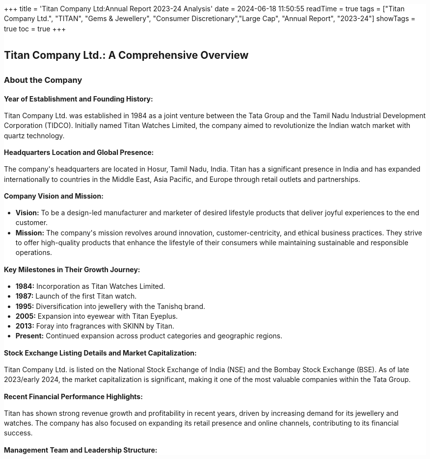 +++
title = 'Titan Company Ltd:Annual Report 2023-24 Analysis'
date = 2024-06-18 11:50:55
readTime = true
tags = ["Titan Company Ltd.", "TITAN", "Gems & Jewellery", "Consumer Discretionary","Large Cap", "Annual Report", "2023-24"]
showTags = true
toc = true
+++

## Titan Company Ltd.: A Comprehensive Overview

### About the Company

**Year of Establishment and Founding History:**

Titan Company Ltd. was established in 1984 as a joint venture between the Tata Group and the Tamil Nadu Industrial Development Corporation (TIDCO). Initially named Titan Watches Limited, the company aimed to revolutionize the Indian watch market with quartz technology.

**Headquarters Location and Global Presence:**

The company's headquarters are located in Hosur, Tamil Nadu, India. Titan has a significant presence in India and has expanded internationally to countries in the Middle East, Asia Pacific, and Europe through retail outlets and partnerships.

**Company Vision and Mission:**

*   **Vision:** To be a design-led manufacturer and marketer of desired lifestyle products that deliver joyful experiences to the end customer.
*   **Mission:** The company's mission revolves around innovation, customer-centricity, and ethical business practices. They strive to offer high-quality products that enhance the lifestyle of their consumers while maintaining sustainable and responsible operations.

**Key Milestones in Their Growth Journey:**

*   **1984:** Incorporation as Titan Watches Limited.
*   **1987:** Launch of the first Titan watch.
*   **1995:** Diversification into jewellery with the Tanishq brand.
*   **2005:** Expansion into eyewear with Titan Eyeplus.
*   **2013:** Foray into fragrances with SKINN by Titan.
*   **Present:** Continued expansion across product categories and geographic regions.

**Stock Exchange Listing Details and Market Capitalization:**

Titan Company Ltd. is listed on the National Stock Exchange of India (NSE) and the Bombay Stock Exchange (BSE). As of late 2023/early 2024, the market capitalization is significant, making it one of the most valuable companies within the Tata Group.

**Recent Financial Performance Highlights:**

Titan has shown strong revenue growth and profitability in recent years, driven by increasing demand for its jewellery and watches. The company has also focused on expanding its retail presence and online channels, contributing to its financial success.

**Management Team and Leadership Structure:**
